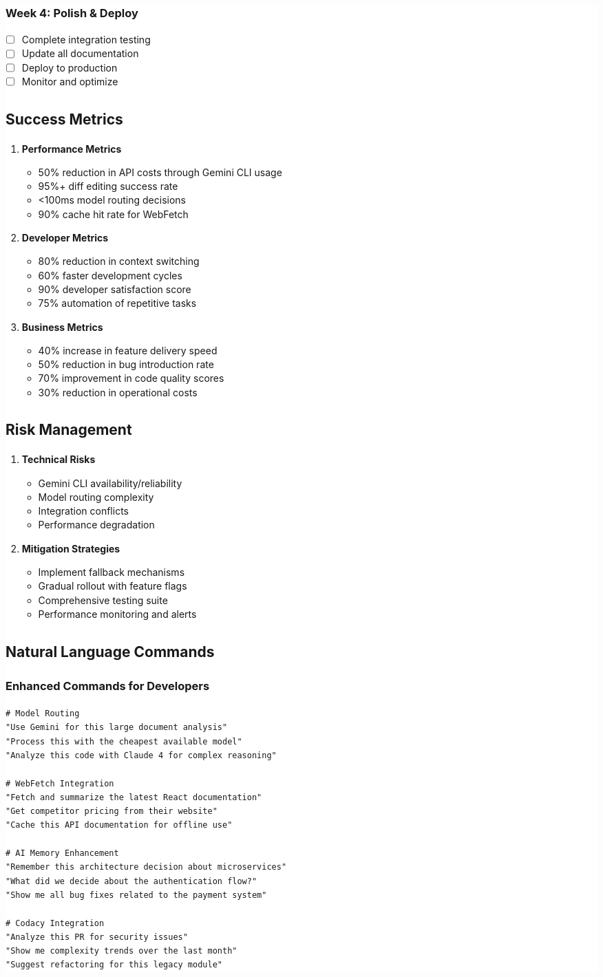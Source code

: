 ### Week 4: Polish & Deploy
- [ ] Complete integration testing
- [ ] Update all documentation
- [ ] Deploy to production
- [ ] Monitor and optimize

## Success Metrics

1. **Performance Metrics**
   - 50% reduction in API costs through Gemini CLI usage
   - 95%+ diff editing success rate
   - <100ms model routing decisions
   - 90% cache hit rate for WebFetch

2. **Developer Metrics**
   - 80% reduction in context switching
   - 60% faster development cycles
   - 90% developer satisfaction score
   - 75% automation of repetitive tasks

3. **Business Metrics**
   - 40% increase in feature delivery speed
   - 50% reduction in bug introduction rate
   - 70% improvement in code quality scores
   - 30% reduction in operational costs

## Risk Management

1. **Technical Risks**
   - Gemini CLI availability/reliability
   - Model routing complexity
   - Integration conflicts
   - Performance degradation

2. **Mitigation Strategies**
   - Implement fallback mechanisms
   - Gradual rollout with feature flags
   - Comprehensive testing suite
   - Performance monitoring and alerts

## Natural Language Commands

### Enhanced Commands for Developers
```
# Model Routing
"Use Gemini for this large document analysis"
"Process this with the cheapest available model"
"Analyze this code with Claude 4 for complex reasoning"

# WebFetch Integration
"Fetch and summarize the latest React documentation"
"Get competitor pricing from their website"
"Cache this API documentation for offline use"

# AI Memory Enhancement
"Remember this architecture decision about microservices"
"What did we decide about the authentication flow?"
"Show me all bug fixes related to the payment system"

# Codacy Integration
"Analyze this PR for security issues"
"Show me complexity trends over the last month"
"Suggest refactoring for this legacy module"
```